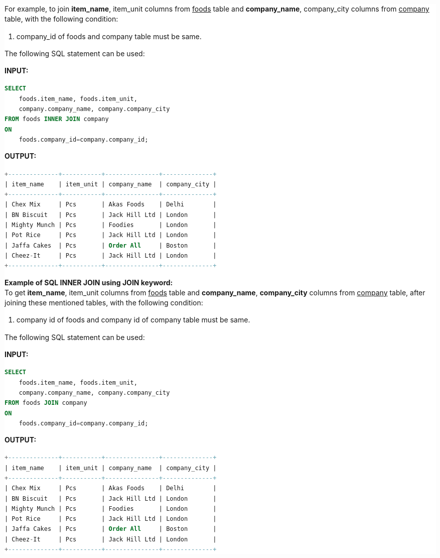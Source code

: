 For example, to join **item_name**, item_unit columns from <u>foods</u> table and **company_name**, company_city columns from <u>company</u> table, with the following condition:

 1. company_id of foods and company table must be same.

The following SQL statement can be used:

**INPUT:**  
```sql
SELECT
    foods.item_name, foods.item_unit,
    company.company_name, company.company_city
FROM foods INNER JOIN company
ON
    foods.company_id=company.company_id;
```

**OUTPUT:**  
```sql
+--------------+-----------+---------------+--------------+
| item_name    | item_unit | company_name  | company_city |
+--------------+-----------+---------------+--------------+
| Chex Mix     | Pcs       | Akas Foods    | Delhi        |
| BN Biscuit   | Pcs       | Jack Hill Ltd | London       |
| Mighty Munch | Pcs       | Foodies       | London       |
| Pot Rice     | Pcs       | Jack Hill Ltd | London       |
| Jaffa Cakes  | Pcs       | Order All     | Boston       |
| Cheez-It     | Pcs       | Jack Hill Ltd | London       |
+--------------+-----------+---------------+--------------+
```

**Example of SQL INNER JOIN using JOIN keyword:**  
To get **item_name**, item_unit columns from <u>foods</u> table and **company_name**, **company_city** columns from <u>company</u> table, after joining these mentioned tables, with the following condition:

 1. company id of foods and company id of company table must be same.

The following SQL statement can be used:

**INPUT:**  
```sql
SELECT
    foods.item_name, foods.item_unit,
    company.company_name, company.company_city
FROM foods JOIN company
ON
    foods.company_id=company.company_id;
```

**OUTPUT:**  
```sql
+--------------+-----------+---------------+--------------+
| item_name    | item_unit | company_name  | company_city |
+--------------+-----------+---------------+--------------+
| Chex Mix     | Pcs       | Akas Foods    | Delhi        |
| BN Biscuit   | Pcs       | Jack Hill Ltd | London       |
| Mighty Munch | Pcs       | Foodies       | London       |
| Pot Rice     | Pcs       | Jack Hill Ltd | London       |
| Jaffa Cakes  | Pcs       | Order All     | Boston       |
| Cheez-It     | Pcs       | Jack Hill Ltd | London       |
+--------------+-----------+---------------+--------------+
```

